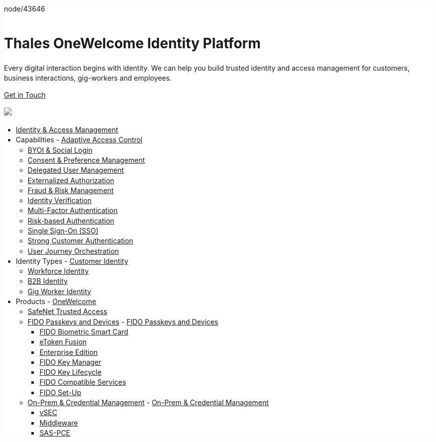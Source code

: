 node/43646

# Thales OneWelcome Identity Platform

Every digital interaction begins with identity. We can help you build trusted identity and access management for customers, business interactions, gig-workers and employees.

[Get in Touch](https://cpl.thalesgroup.com/access-management/contact-us "Get in Touch")

![](https://cpl.thalesgroup.com/access-management/onewelcome-identity-platform)

- [Identity & Access Management](https://cpl.thalesgroup.com/access-management)
- Capabilities  - [Adaptive Access Control](https://cpl.thalesgroup.com/access-management/adaptive-access-control)
  - [BYOI & Social Login](https://cpl.thalesgroup.com/access-management/byoi-social-login)
  - [Consent & Preference Management](https://cpl.thalesgroup.com/access-management/consent-preference-management)
  - [Delegated User Management](https://cpl.thalesgroup.com/access-management/delegated-user-management)
  - [Externalized Authorization](https://cpl.thalesgroup.com/access-management/externalized-authorization)
  - [Fraud & Risk Management](https://cpl.thalesgroup.com/access-management/fraud-risk-management)
  - [Identity Verification](https://cpl.thalesgroup.com/access-management/identity-verification)
  - [Multi-Factor Authentication](https://cpl.thalesgroup.com/access-management/multi-factor-authentication)
  - [Risk-based Authentication](https://cpl.thalesgroup.com/access-management/risk-based-authentication)
  - [Single Sign-On (SSO)](https://cpl.thalesgroup.com/access-management/single-sign-on)
  - [Strong Customer Authentication](https://cpl.thalesgroup.com/access-management/strong-customer-authentication)
  - [User Journey Orchestration](https://cpl.thalesgroup.com/access-management/user-journey-orchestration)
- Identity Types  - [Customer Identity](https://cpl.thalesgroup.com/access-management/customer-identity)
  - [Workforce Identity](https://cpl.thalesgroup.com/access-management/workforce-identity)
  - [B2B Identity](https://cpl.thalesgroup.com/access-management/b2b-identity)
  - [Gig Worker Identity](https://cpl.thalesgroup.com/access-management/gig-worker-identity)
- Products  - [OneWelcome](https://cpl.thalesgroup.com/access-management/onewelcome-identity-platform)
  - [SafeNet Trusted Access](https://cpl.thalesgroup.com/access-management/safenet-trusted-access)
  - [FIDO Passkeys and Devices](https://cpl.thalesgroup.com/access-management/authenticators/fido-devices)    - [FIDO Passkeys and Devices](https://cpl.thalesgroup.com/access-management/authenticators/fido-devices)
    - [FIDO Biometric Smart Card](https://cpl.thalesgroup.com/access-management/safenet-idprime-fido-biometric-smart-card)
    - [eToken Fusion](https://cpl.thalesgroup.com/access-management/authenticators/etoken-fusion)
    - [Enterprise Edition](https://cpl.thalesgroup.com/access-management/authenticators/enterprise-edition)
    - [FIDO Key Manager](https://cpl.thalesgroup.com/access-management/authenticators/safenet-fido-key-manager)
    - [FIDO Key Lifecycle](https://cpl.thalesgroup.com/access-management/fido-key-lifecycle-management)
    - [FIDO Compatible Services](https://cpl.thalesgroup.com/access-management/fido-compatible-services)
    - [FIDO Set-Up](https://cpl.thalesgroup.com/access-management/authenticators/fido-security-keys-setup)
  - [On-Prem & Credential Management](https://cpl.thalesgroup.com/access-management/on-prem-authentication-management)    - [On-Prem & Credential Management](https://cpl.thalesgroup.com/access-management/on-prem-authentication-management)
    - [vSEC](https://cpl.thalesgroup.com/access-management/vsec-cms-secure-device-management)
    - [Middleware](https://cpl.thalesgroup.com/access-management/security-applications)
    - [SAS-PCE](https://cpl.thalesgroup.com/access-management/authentication-as-a-service/sas-pce-safenet-authentication-service-pce)